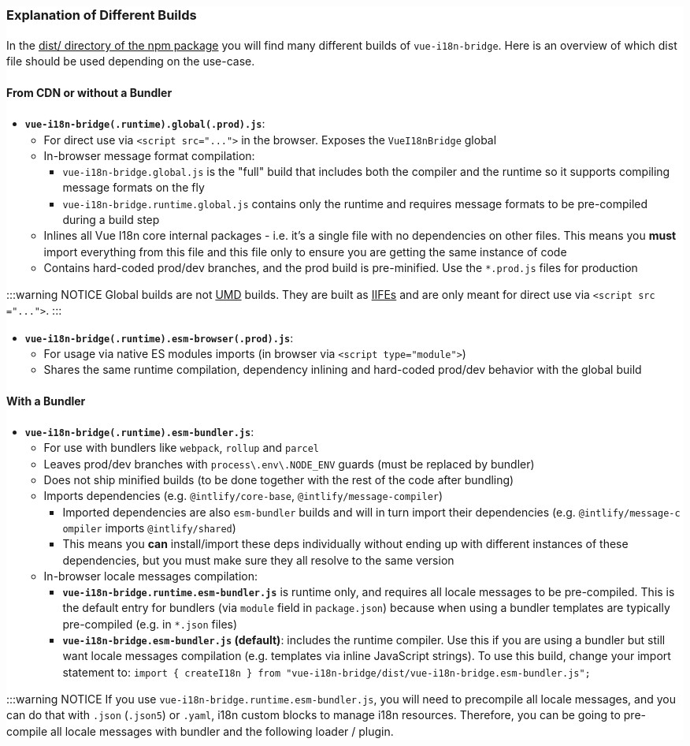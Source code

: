### Explanation of Different Builds
In the [dist/ directory of the npm package](https://unpkg.com/browse/vue-i18n-bridge@9.2.0-beta.6/dist/) you will find many different builds of `vue-i18n-bridge`. Here is an overview of which dist file should be used depending on the use-case.

#### From CDN or without a Bundler

- **`vue-i18n-bridge(.runtime).global(.prod).js`**:
  - For direct use via `<script src="...">` in the browser. Exposes the `VueI18nBridge` global
  - In-browser message format compilation:
    - `vue-i18n-bridge.global.js` is the "full" build that includes both the compiler and the runtime so it supports compiling message formats on the fly
    - `vue-i18n-bridge.runtime.global.js` contains only the runtime and requires message formats to be pre-compiled during a build step
  - Inlines all Vue I18n core internal packages - i.e. it’s a single file with no dependencies on other files. This means you **must** import everything from this file and this file only to ensure you are getting the same instance of code
  - Contains hard-coded prod/dev branches, and the prod build is pre-minified. Use the `*.prod.js` files for production

:::warning NOTICE
Global builds are not [UMD](https://github.com/umdjs/umd) builds. They are built as [IIFEs](https://developer.mozilla.org/en-US/docs/Glossary/IIFE) and are only meant for direct use via `<script src="...">`.
:::

- **`vue-i18n-bridge(.runtime).esm-browser(.prod).js`**:
  - For usage via native ES modules imports (in browser via `<script type="module">`)
  - Shares the same runtime compilation, dependency inlining and hard-coded prod/dev behavior with the global build

#### With a Bundler

- **`vue-i18n-bridge(.runtime).esm-bundler.js`**:
  - For use with bundlers like `webpack`, `rollup` and `parcel`
  - Leaves prod/dev branches with `process\.env\.NODE_ENV` guards (must be replaced by bundler)
  - Does not ship minified builds (to be done together with the rest of the code after bundling)
  - Imports dependencies (e.g. `@intlify/core-base`, `@intlify/message-compiler`)
    - Imported dependencies are also `esm-bundler` builds and will in turn import their dependencies (e.g. `@intlify/message-compiler` imports `@intlify/shared`)
    - This means you **can** install/import these deps individually without ending up with different instances of these dependencies, but you must make sure they all resolve to the same version
  - In-browser locale messages compilation:
    - **`vue-i18n-bridge.runtime.esm-bundler.js`** is runtime only, and requires all locale messages to be pre-compiled. This is the default entry for bundlers (via `module` field in `package.json`) because when using a bundler templates are typically pre-compiled (e.g. in `*.json` files)
    - **`vue-i18n-bridge.esm-bundler.js` (default)**: includes the runtime compiler. Use this if you are using a bundler but still want locale messages compilation (e.g. templates via inline JavaScript strings).  To use this build, change your import statement to: `import { createI18n } from "vue-i18n-bridge/dist/vue-i18n-bridge.esm-bundler.js";`

:::warning NOTICE
If you use `vue-i18n-bridge.runtime.esm-bundler.js`, you will need to precompile all locale messages, and you can do that with `.json` (`.json5`) or `.yaml`, i18n custom blocks to manage i18n resources. Therefore, you can be going to pre-compile all locale messages with bundler and the following loader / plugin.
